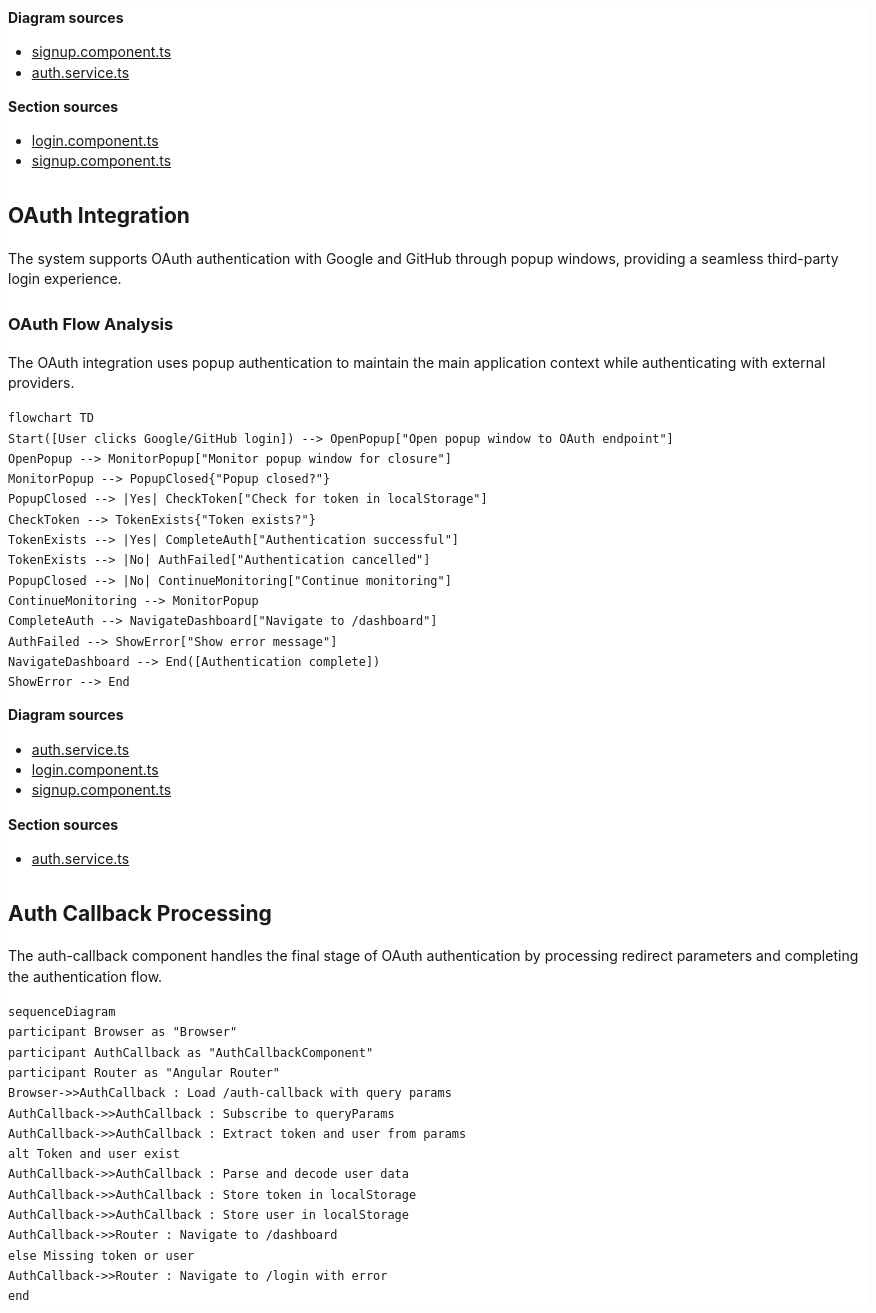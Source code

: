 **Diagram sources**
- [signup.component.ts](file://src/app/auth/signup/signup.component.ts#L1-L105)
- [auth.service.ts](file://src/app/auth/auth.service.ts#L37-L57)

**Section sources**
- [login.component.ts](file://src/app/auth/login/login.component.ts#L1-L88)
- [signup.component.ts](file://src/app/auth/signup/signup.component.ts#L1-L105)

## OAuth Integration

The system supports OAuth authentication with Google and GitHub through popup windows, providing a seamless third-party login experience.

### OAuth Flow Analysis
The OAuth integration uses popup authentication to maintain the main application context while authenticating with external providers.

```mermaid
flowchart TD
Start([User clicks Google/GitHub login]) --> OpenPopup["Open popup window to OAuth endpoint"]
OpenPopup --> MonitorPopup["Monitor popup window for closure"]
MonitorPopup --> PopupClosed{"Popup closed?"}
PopupClosed --> |Yes| CheckToken["Check for token in localStorage"]
CheckToken --> TokenExists{"Token exists?"}
TokenExists --> |Yes| CompleteAuth["Authentication successful"]
TokenExists --> |No| AuthFailed["Authentication cancelled"]
PopupClosed --> |No| ContinueMonitoring["Continue monitoring"]
ContinueMonitoring --> MonitorPopup
CompleteAuth --> NavigateDashboard["Navigate to /dashboard"]
AuthFailed --> ShowError["Show error message"]
NavigateDashboard --> End([Authentication complete])
ShowError --> End
```

**Diagram sources**
- [auth.service.ts](file://src/app/auth/auth.service.ts#L95-L115)
- [login.component.ts](file://src/app/auth/login/login.component.ts#L65-L85)
- [signup.component.ts](file://src/app/auth/signup/signup.component.ts#L85-L105)

**Section sources**
- [auth.service.ts](file://src/app/auth/auth.service.ts#L95-L115)

## Auth Callback Processing

The auth-callback component handles the final stage of OAuth authentication by processing redirect parameters and completing the authentication flow.

```mermaid
sequenceDiagram
participant Browser as "Browser"
participant AuthCallback as "AuthCallbackComponent"
participant Router as "Angular Router"
Browser->>AuthCallback : Load /auth-callback with query params
AuthCallback->>AuthCallback : Subscribe to queryParams
AuthCallback->>AuthCallback : Extract token and user from params
alt Token and user exist
AuthCallback->>AuthCallback : Parse and decode user data
AuthCallback->>AuthCallback : Store token in localStorage
AuthCallback->>AuthCallback : Store user in localStorage
AuthCallback->>Router : Navigate to /dashboard
else Missing token or user
AuthCallback->>Router : Navigate to /login with error
end
```
